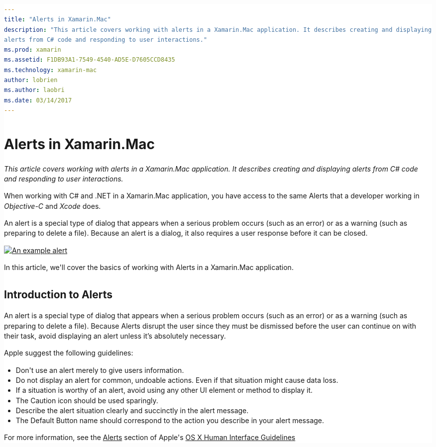 ```yaml
---
title: "Alerts in Xamarin.Mac"
description: "This article covers working with alerts in a Xamarin.Mac application. It describes creating and displaying alerts from C# code and responding to user interactions."
ms.prod: xamarin
ms.assetid: F1DB93A1-7549-4540-AD5E-D7605CCD8435
ms.technology: xamarin-mac
author: lobrien
ms.author: laobri
ms.date: 03/14/2017
---
```


# Alerts in Xamarin.Mac

_This article covers working with alerts in a Xamarin.Mac application. It describes creating and displaying alerts from C# code and responding to user interactions._

When working with C# and .NET in a Xamarin.Mac application, you have access to the same Alerts that a developer working in *Objective-C* and *Xcode* does. 

An alert is a special type of dialog that appears when a serious problem occurs (such as an error) or as a warning (such as preparing to delete a file). Because an alert is a dialog, it also requires a user response before it can be closed.

[![](alert-images/alert06.png "An example alert")](alert-images/alert06.png#lightbox)

In this article, we'll cover the basics of working with Alerts in a Xamarin.Mac application. 

<a name="Introduction_to_Alerts" />

## Introduction to Alerts

An alert is a special type of dialog that appears when a serious problem occurs (such as an error) or as a warning (such as preparing to delete a file). Because Alerts disrupt the user since they must be dismissed before the user can continue on with their task, avoid displaying an alert unless it’s absolutely necessary.

Apple suggest the following guidelines:

- Don't use an alert merely to give users information.
- Do not display an alert for common, undoable actions. Even if that situation might cause data loss.
- If a situation is worthy of an alert, avoid using any other UI element or method to display it.
- The Caution icon should be used sparingly.
- Describe the alert situation clearly and succinctly in the alert message.
- The Default Button name should correspond to the action you describe in your alert message.

For more information, see the [Alerts](https://developer.apple.com/library/mac/documentation/UserExperience/Conceptual/OSXHIGuidelines/WindowAlerts.html#//apple_ref/doc/uid/20000957-CH44-SW1) section of Apple's [OS X Human Interface Guidelines](https://developer.apple.com/library/mac/documentation/UserExperience/Conceptual/OSXHIGuidelines/)

